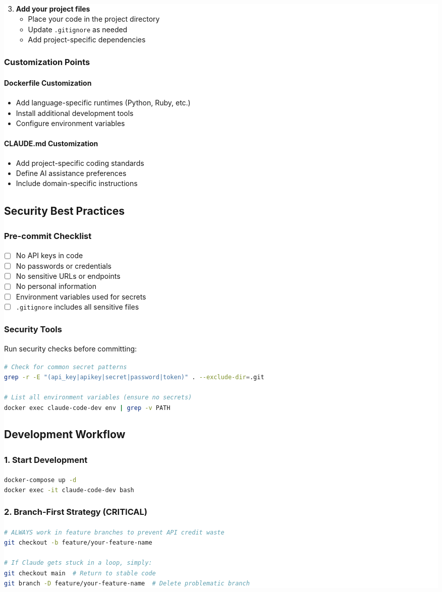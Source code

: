 3. **Add your project files**
   - Place your code in the project directory
   - Update `.gitignore` as needed
   - Add project-specific dependencies

### Customization Points

#### Dockerfile Customization
- Add language-specific runtimes (Python, Ruby, etc.)
- Install additional development tools
- Configure environment variables

#### CLAUDE.md Customization
- Add project-specific coding standards
- Define AI assistance preferences
- Include domain-specific instructions

## Security Best Practices

### Pre-commit Checklist
- [ ] No API keys in code
- [ ] No passwords or credentials
- [ ] No sensitive URLs or endpoints
- [ ] No personal information
- [ ] Environment variables used for secrets
- [ ] `.gitignore` includes all sensitive files

### Security Tools
Run security checks before committing:
```bash
# Check for common secret patterns
grep -r -E "(api_key|apikey|secret|password|token)" . --exclude-dir=.git

# List all environment variables (ensure no secrets)
docker exec claude-code-dev env | grep -v PATH
```

## Development Workflow

### 1. Start Development
```bash
docker-compose up -d
docker exec -it claude-code-dev bash
```

### 2. Branch-First Strategy (CRITICAL)
```bash
# ALWAYS work in feature branches to prevent API credit waste
git checkout -b feature/your-feature-name

# If Claude gets stuck in a loop, simply:
git checkout main  # Return to stable code
git branch -D feature/your-feature-name  # Delete problematic branch
```
